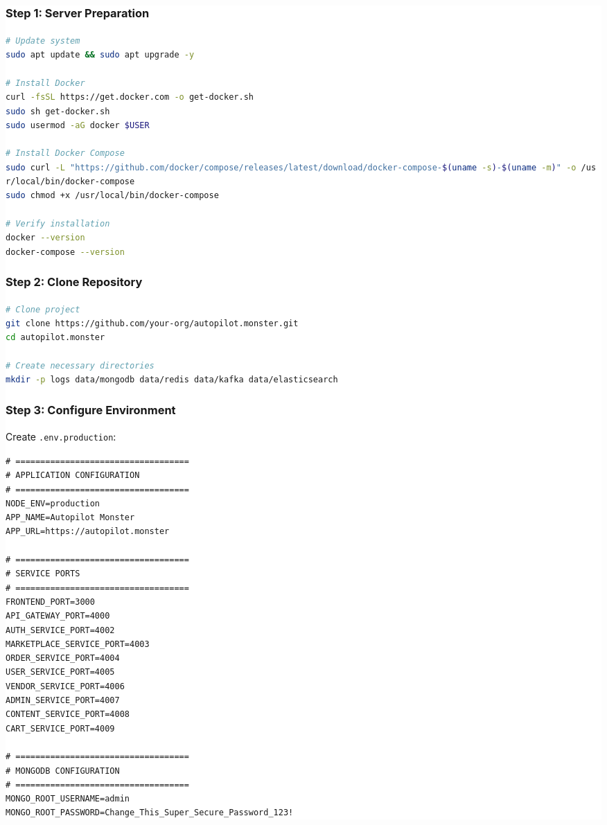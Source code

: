 ```
```

### Step 1: Server Preparation

```bash
# Update system
sudo apt update && sudo apt upgrade -y

# Install Docker
curl -fsSL https://get.docker.com -o get-docker.sh
sudo sh get-docker.sh
sudo usermod -aG docker $USER

# Install Docker Compose
sudo curl -L "https://github.com/docker/compose/releases/latest/download/docker-compose-$(uname -s)-$(uname -m)" -o /usr/local/bin/docker-compose
sudo chmod +x /usr/local/bin/docker-compose

# Verify installation
docker --version
docker-compose --version
```

### Step 2: Clone Repository

```bash
# Clone project
git clone https://github.com/your-org/autopilot.monster.git
cd autopilot.monster

# Create necessary directories
mkdir -p logs data/mongodb data/redis data/kafka data/elasticsearch
```

### Step 3: Configure Environment

Create `.env.production`:

```env
# ===================================
# APPLICATION CONFIGURATION
# ===================================
NODE_ENV=production
APP_NAME=Autopilot Monster
APP_URL=https://autopilot.monster

# ===================================
# SERVICE PORTS
# ===================================
FRONTEND_PORT=3000
API_GATEWAY_PORT=4000
AUTH_SERVICE_PORT=4002
MARKETPLACE_SERVICE_PORT=4003
ORDER_SERVICE_PORT=4004
USER_SERVICE_PORT=4005
VENDOR_SERVICE_PORT=4006
ADMIN_SERVICE_PORT=4007
CONTENT_SERVICE_PORT=4008
CART_SERVICE_PORT=4009

# ===================================
# MONGODB CONFIGURATION
# ===================================
MONGO_ROOT_USERNAME=admin
MONGO_ROOT_PASSWORD=Change_This_Super_Secure_Password_123!
```